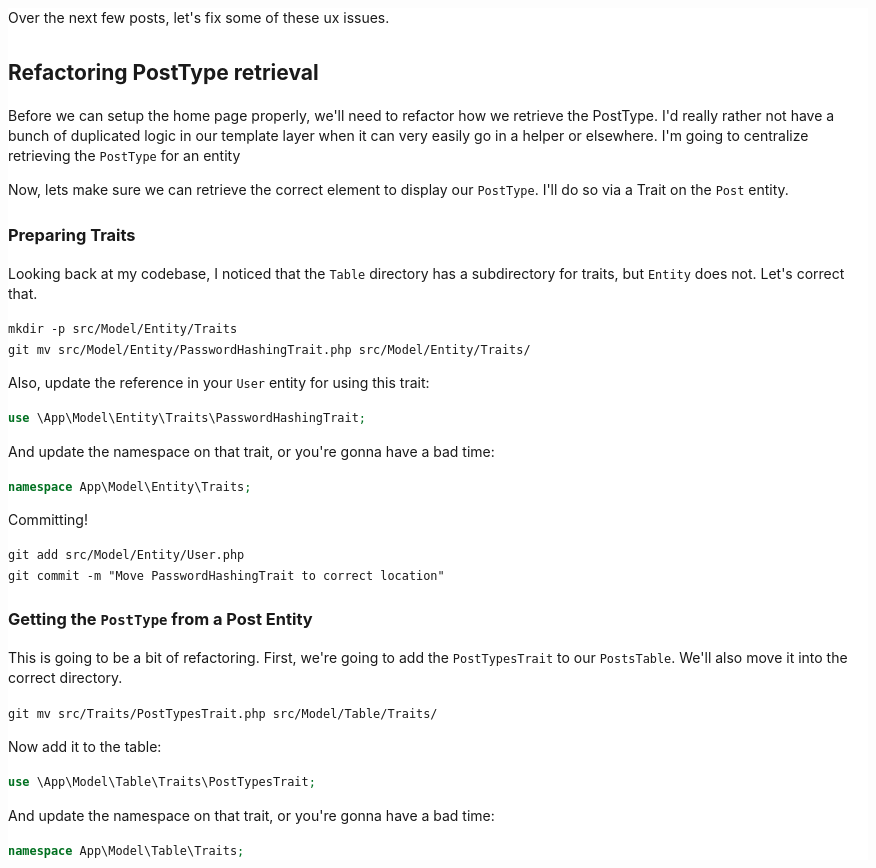 Over the next few posts, let's fix some of these ux issues.

## Refactoring PostType retrieval

Before we can setup the home page properly, we'll need to refactor how we retrieve the PostType. I'd really rather not have a bunch of duplicated logic in our template layer when it can very easily go in a helper or elsewhere. I'm going to centralize retrieving the `PostType` for an entity

Now, lets make sure we can retrieve the correct element to display our `PostType`. I'll do so via a Trait on the `Post` entity.

### Preparing Traits

Looking back at my codebase, I noticed that the `Table` directory has a subdirectory for traits, but `Entity` does not. Let's correct that.

```shell
mkdir -p src/Model/Entity/Traits
git mv src/Model/Entity/PasswordHashingTrait.php src/Model/Entity/Traits/
```

Also, update the reference in your `User` entity for using this trait:

```php
use \App\Model\Entity\Traits\PasswordHashingTrait;
```

And update the namespace on that trait, or you're gonna have a bad time:

```php
namespace App\Model\Entity\Traits;
```

Committing!

```shell
git add src/Model/Entity/User.php
git commit -m "Move PasswordHashingTrait to correct location"
```

### Getting the `PostType` from a Post Entity

This is going to be a bit of refactoring. First, we're going to add the `PostTypesTrait` to our `PostsTable`. We'll also move it into the correct directory.

```shell
git mv src/Traits/PostTypesTrait.php src/Model/Table/Traits/
```

Now add it to the table:

```php
use \App\Model\Table\Traits\PostTypesTrait;
```

And update the namespace on that trait, or you're gonna have a bad time:

```php
namespace App\Model\Table\Traits;
```
